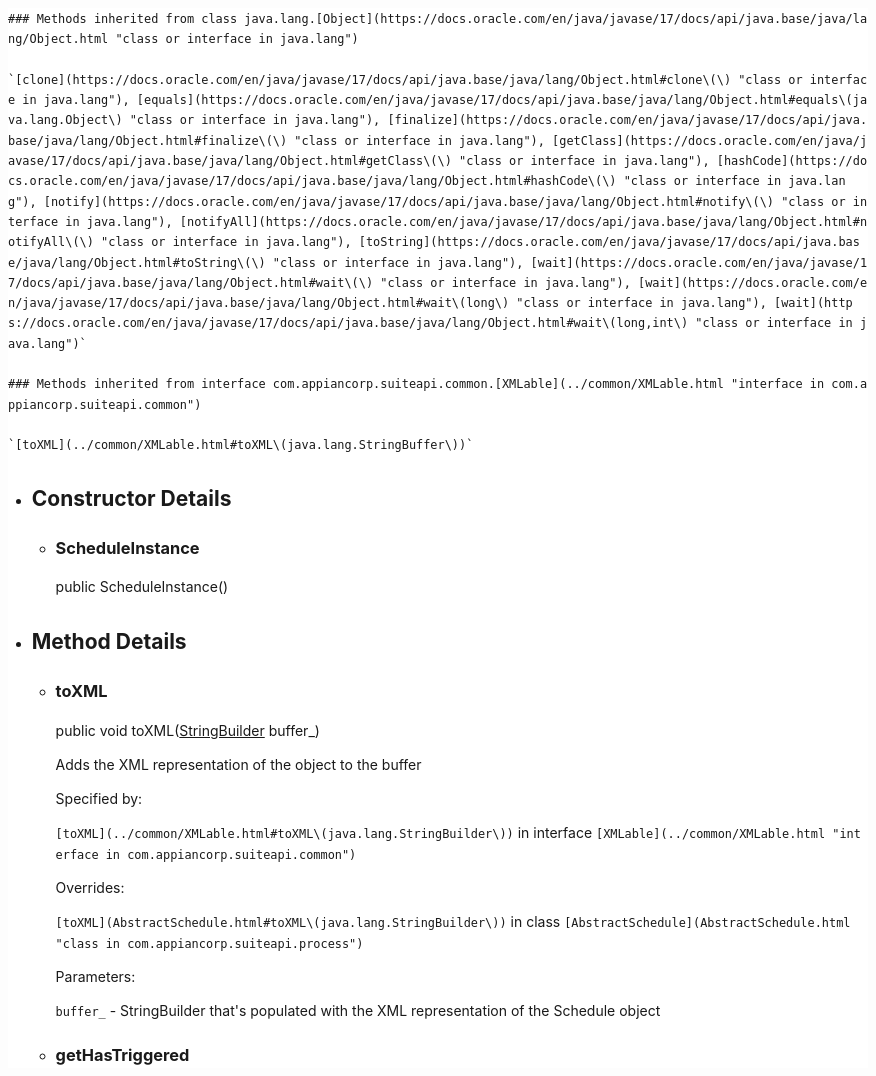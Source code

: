     ### Methods inherited from class java.lang.[Object](https://docs.oracle.com/en/java/javase/17/docs/api/java.base/java/lang/Object.html "class or interface in java.lang")

    `[clone](https://docs.oracle.com/en/java/javase/17/docs/api/java.base/java/lang/Object.html#clone\(\) "class or interface in java.lang"), [equals](https://docs.oracle.com/en/java/javase/17/docs/api/java.base/java/lang/Object.html#equals\(java.lang.Object\) "class or interface in java.lang"), [finalize](https://docs.oracle.com/en/java/javase/17/docs/api/java.base/java/lang/Object.html#finalize\(\) "class or interface in java.lang"), [getClass](https://docs.oracle.com/en/java/javase/17/docs/api/java.base/java/lang/Object.html#getClass\(\) "class or interface in java.lang"), [hashCode](https://docs.oracle.com/en/java/javase/17/docs/api/java.base/java/lang/Object.html#hashCode\(\) "class or interface in java.lang"), [notify](https://docs.oracle.com/en/java/javase/17/docs/api/java.base/java/lang/Object.html#notify\(\) "class or interface in java.lang"), [notifyAll](https://docs.oracle.com/en/java/javase/17/docs/api/java.base/java/lang/Object.html#notifyAll\(\) "class or interface in java.lang"), [toString](https://docs.oracle.com/en/java/javase/17/docs/api/java.base/java/lang/Object.html#toString\(\) "class or interface in java.lang"), [wait](https://docs.oracle.com/en/java/javase/17/docs/api/java.base/java/lang/Object.html#wait\(\) "class or interface in java.lang"), [wait](https://docs.oracle.com/en/java/javase/17/docs/api/java.base/java/lang/Object.html#wait\(long\) "class or interface in java.lang"), [wait](https://docs.oracle.com/en/java/javase/17/docs/api/java.base/java/lang/Object.html#wait\(long,int\) "class or interface in java.lang")`

    ### Methods inherited from interface com.appiancorp.suiteapi.common.[XMLable](../common/XMLable.html "interface in com.appiancorp.suiteapi.common")

    `[toXML](../common/XMLable.html#toXML\(java.lang.StringBuffer\))`

-   ## Constructor Details

    -   ### ScheduleInstance

        public ScheduleInstance()

-   ## Method Details

    -   ### toXML

        public void toXML([StringBuilder](https://docs.oracle.com/en/java/javase/17/docs/api/java.base/java/lang/StringBuilder.html "class or interface in java.lang") buffer\_)

        Adds the XML representation of the object to the buffer

        Specified by:

        `[toXML](../common/XMLable.html#toXML\(java.lang.StringBuilder\))` in interface `[XMLable](../common/XMLable.html "interface in com.appiancorp.suiteapi.common")`

        Overrides:

        `[toXML](AbstractSchedule.html#toXML\(java.lang.StringBuilder\))` in class `[AbstractSchedule](AbstractSchedule.html "class in com.appiancorp.suiteapi.process")`

        Parameters:

        `buffer_` - StringBuilder that's populated with the XML representation of the Schedule object

    -   ### getHasTriggered
